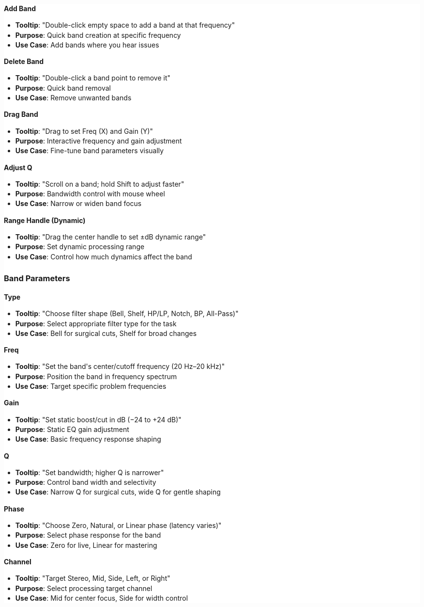 **Add Band**
- **Tooltip**: "Double-click empty space to add a band at that frequency"
- **Purpose**: Quick band creation at specific frequency
- **Use Case**: Add bands where you hear issues

**Delete Band**
- **Tooltip**: "Double-click a band point to remove it"
- **Purpose**: Quick band removal
- **Use Case**: Remove unwanted bands

**Drag Band**
- **Tooltip**: "Drag to set Freq (X) and Gain (Y)"
- **Purpose**: Interactive frequency and gain adjustment
- **Use Case**: Fine-tune band parameters visually

**Adjust Q**
- **Tooltip**: "Scroll on a band; hold Shift to adjust faster"
- **Purpose**: Bandwidth control with mouse wheel
- **Use Case**: Narrow or widen band focus

**Range Handle (Dynamic)**
- **Tooltip**: "Drag the center handle to set ±dB dynamic range"
- **Purpose**: Set dynamic processing range
- **Use Case**: Control how much dynamics affect the band

### **Band Parameters**

**Type**
- **Tooltip**: "Choose filter shape (Bell, Shelf, HP/LP, Notch, BP, All-Pass)"
- **Purpose**: Select appropriate filter type for the task
- **Use Case**: Bell for surgical cuts, Shelf for broad changes

**Freq**
- **Tooltip**: "Set the band's center/cutoff frequency (20 Hz–20 kHz)"
- **Purpose**: Position the band in frequency spectrum
- **Use Case**: Target specific problem frequencies

**Gain**
- **Tooltip**: "Set static boost/cut in dB (−24 to +24 dB)"
- **Purpose**: Static EQ gain adjustment
- **Use Case**: Basic frequency response shaping

**Q**
- **Tooltip**: "Set bandwidth; higher Q is narrower"
- **Purpose**: Control band width and selectivity
- **Use Case**: Narrow Q for surgical cuts, wide Q for gentle shaping

**Phase**
- **Tooltip**: "Choose Zero, Natural, or Linear phase (latency varies)"
- **Purpose**: Select phase response for the band
- **Use Case**: Zero for live, Linear for mastering

**Channel**
- **Tooltip**: "Target Stereo, Mid, Side, Left, or Right"
- **Purpose**: Select processing target channel
- **Use Case**: Mid for center focus, Side for width control
